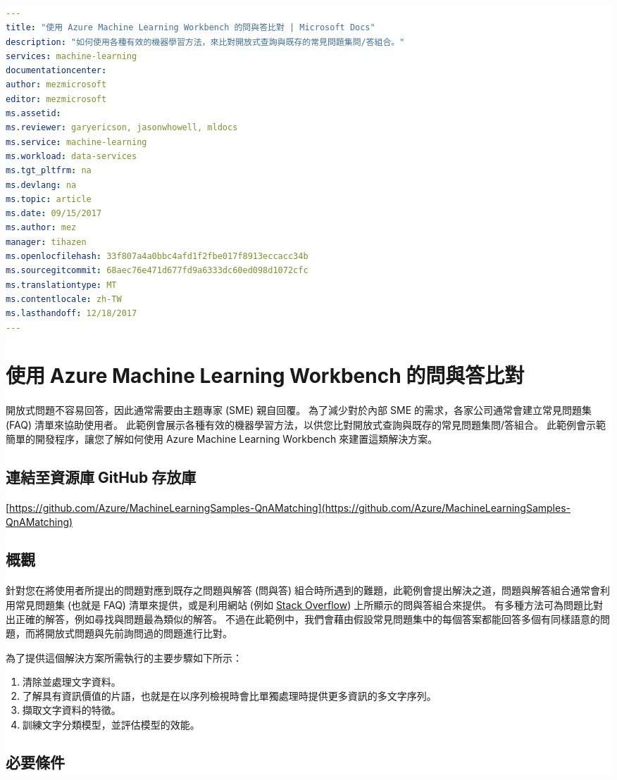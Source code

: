 ```yaml
---
title: "使用 Azure Machine Learning Workbench 的問與答比對 | Microsoft Docs"
description: "如何使用各種有效的機器學習方法，來比對開放式查詢與既存的常見問題集問/答組合。"
services: machine-learning
documentationcenter: 
author: mezmicrosoft
editor: mezmicrosoft
ms.assetid: 
ms.reviewer: garyericson, jasonwhowell, mldocs
ms.service: machine-learning
ms.workload: data-services
ms.tgt_pltfrm: na
ms.devlang: na
ms.topic: article
ms.date: 09/15/2017
ms.author: mez
manager: tihazen
ms.openlocfilehash: 33f807a4a0bbc4afd1f2fbe017f8913eccacc34b
ms.sourcegitcommit: 68aec76e471d677fd9a6333dc60ed098d1072cfc
ms.translationtype: MT
ms.contentlocale: zh-TW
ms.lasthandoff: 12/18/2017
---
```

#  <a name="q--a-matching-using-azure-machine-learning-workbench"></a>使用 Azure Machine Learning Workbench 的問與答比對
開放式問題不容易回答，因此通常需要由主題專家 (SME) 親自回覆。 為了減少對於內部 SME 的需求，各家公司通常會建立常見問題集 (FAQ) 清單來協助使用者。 此範例會展示各種有效的機器學習方法，以供您比對開放式查詢與既存的常見問題集問/答組合。 此範例會示範簡單的開發程序，讓您了解如何使用 Azure Machine Learning Workbench 來建置這類解決方案。 

## <a name="link-to-the-gallery-github-repository"></a>連結至資源庫 GitHub 存放庫
[https://github.com/Azure/MachineLearningSamples-QnAMatching](https://github.com/Azure/MachineLearningSamples-QnAMatching)

## <a name="overview"></a>概觀

針對您在將使用者所提出的問題對應到既存之問題與解答 (問與答) 組合時所遇到的難題，此範例會提出解決之道，問題與解答組合通常會利用常見問題集 (也就是 FAQ) 清單來提供，或是利用網站 (例如 [Stack Overflow](https://stackoverflow.com/)) 上所顯示的問與答組合來提供。 有多種方法可為問題比對出正確的解答，例如尋找與問題最為類似的解答。 不過在此範例中，我們會藉由假設常見問題集中的每個答案都能回答多個有同樣語意的問題，而將開放式問題與先前詢問過的問題進行比對。

為了提供這個解決方案所需執行的主要步驟如下所示：

1. 清除並處理文字資料。
2. 了解具有資訊價值的片語，也就是在以序列檢視時會比單獨處理時提供更多資訊的多文字序列。
3. 擷取文字資料的特徵。
4. 訓練文字分類模型，並評估模型的效能。


## <a name="prerequisites"></a>必要條件
